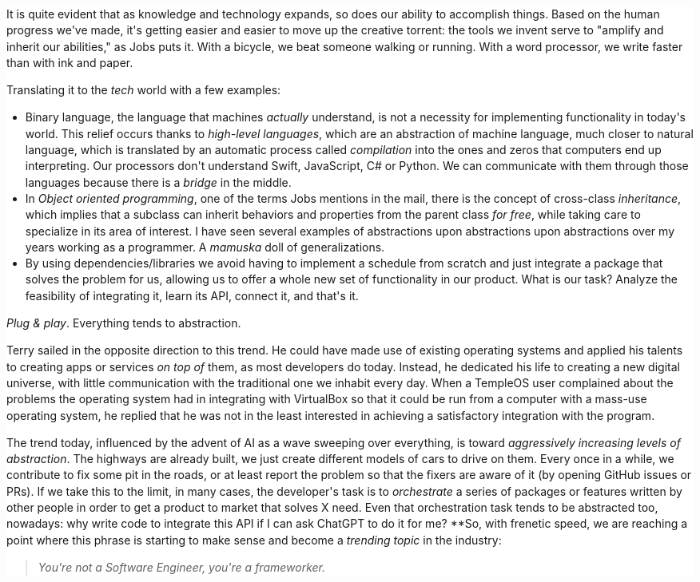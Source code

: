 It is quite evident that as knowledge and technology expands, so does our
ability to accomplish things. Based on the human progress we've made, it's
getting easier and easier to move up the creative torrent: the tools we invent
serve to "amplify and inherit our abilities," as Jobs puts it. With a bicycle,
we beat someone walking or running. With a word processor, we write faster than
with ink and paper.

Translating it to the _tech_ world with a few examples:

- Binary language, the language that machines _actually_ understand, is not a
  necessity for implementing functionality in today's world. This relief occurs
  thanks to _high-level languages_, which are an abstraction of machine
  language, much closer to natural language, which is translated by an automatic
  process called _compilation_ into the ones and zeros that computers end up
  interpreting. Our processors don't understand Swift, JavaScript, C# or Python.
  We can communicate with them through those languages because there is a
  _bridge_ in the middle.
- In _Object oriented programming_, one of the terms Jobs mentions in the mail,
  there is the concept of cross-class _inheritance_, which implies that a
  subclass can inherit behaviors and properties from the parent class _for
  free_, while taking care to specialize in its area of interest. I have seen
  several examples of abstractions upon abstractions upon abstractions over my
  years working as a programmer. A _mamuska_ doll of generalizations.
- By using dependencies/libraries we avoid having to implement a schedule from
  scratch and just integrate a package that solves the problem for us, allowing
  us to offer a whole new set of functionality in our product. What is our task?
  Analyze the feasibility of integrating it, learn its API, connect it, and
  that's it.

_Plug & play_. Everything tends to abstraction.

Terry sailed in the opposite direction to this trend. He could have made use of
existing operating systems and applied his talents to creating apps or services
_on top of_ them, as most developers do today. Instead, he dedicated his life to
creating a new digital universe, with little communication with the traditional
one we inhabit every day. When a TempleOS user complained about the problems the
operating system had in integrating with VirtualBox so that it could be run from
a computer with a mass-use operating system, he replied that he was not in the
least interested in achieving a satisfactory integration with the program.

The trend today, influenced by the advent of AI as a wave sweeping over
everything, is toward _aggressively increasing levels of abstraction_. The
highways are already built, we just create different models of cars to drive on
them. Every once in a while, we contribute to fix some pit in the roads, or at
least report the problem so that the fixers are aware of it (by opening GitHub
issues or PRs). If we take this to the limit, in many cases, the developer's
task is to _orchestrate_ a series of packages or features written by other
people in order to get a product to market that solves X need. Even that
orchestration task tends to be abstracted too, nowadays: why write code to
integrate this API if I can ask ChatGPT to do it for me? **So, with frenetic
speed, we are reaching a point where this phrase is starting to make sense and
become a _trending topic_ in the industry:

> _You're not a Software Engineer, you're a frameworker._
